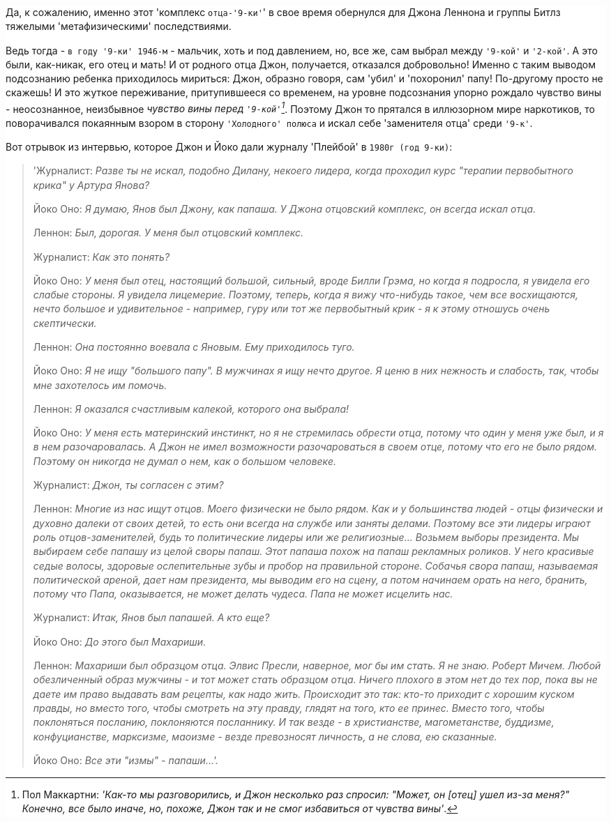    Да, к сожалению, именно этот 'комплекс `отца-'9-ки'`' в свое время обернулся для Джона Леннона и группы Битлз тяжелыми 'метафизическими' последствиями.

   Ведь тогда - `в году '9-ки' 1946-м` - мальчик, хоть и под давлением, но, все же, сам выбрал между `'9-кой'` и `'2-кой'`. А это были, как-никак, его отец и мать! И от родного отца Джон, получается, отказался добровольно! Именно с таким выводом подсознанию ребенка приходилось мириться: Джон, образно говоря, сам 'убил' и 'похоронил' папу! По-другому просто не скажешь! И это жуткое переживание, притупившееся со временем, на уровне подсознания упорно рождало чувство вины - неосознанное, неизбывное <cite>чувство вины перед `'9-кой'`[^3]</cite>. Поэтому Джон то прятался в иллюзорном мире наркотиков, то поворачивался покаянным взором в сторону `'Холодного' полюса` и искал себе 'заменителя отца' среди `'9-к'`.

   Вот отрывок из интервью, которое Джон и Йоко дали журналу 'Плейбой' в `1980г (год 9-ки)`:

   >'Журналист: _Разве ты не искал, подобно Дилану, некоего лидера, когда проходил курс "терапии первобытного крика" у Артура Янова?_
>
>   Йоко Оно: _Я думаю, Янов был Джону, как папаша. У Джона отцовский комплекс, он всегда искал отца._
>
>   Леннон: _Был, дорогая. У меня был отцовский комплекс._
>
>   Журналист: _Как это понять?_
>
>   Йоко Оно: _У меня был отец, настоящий большой, сильный, вроде Билли Грэма, но когда я подросла, я увидела его слабые стороны. Я увидела лицемерие. Поэтому, теперь, когда я вижу что-нибудь такое, чем все восхищаются, нечто большое и удивительное - например, гуру или тот же первобытный крик - я к этому отношусь очень скептически._
>
>   Леннон: _Она постоянно воевала с Яновым. Ему приходилось туго._
>
>   Йоко Оно: _Я не ищу "большого папу". В мужчинах я ищу нечто другое. Я ценю в них нежность и слабость, так, чтобы мне захотелось им помочь._
>
>   Леннон: _Я оказался счастливым калекой, которого она выбрала!_
>
>   Йоко Оно: _У меня есть материнский инстинкт, но я не стремилась обрести отца, потому что один у меня уже был, и я в нем разочаровалась. А Джон не имел возможности разочароваться в своем отце, потому что его не было рядом. Поэтому он никогда не думал о нем, как о большом человеке._
>
>   Журналист: _Джон, ты согласен с этим?_
>
>   Леннон: _Многие из нас ищут отцов. Моего физически не было рядом. Как и у большинства людей - отцы физически и духовно далеки от своих детей, то есть они всегда на службе или заняты делами. Поэтому все эти лидеры играют роль отцов-заменителей, будь то политические лидеры или же религиозные... Возьмем выборы президента. Мы выбираем себе папашу из целой своры папаш. Этот папаша похож на папаш рекламных роликов. У него красивые седые волосы, здоровые ослепительные зубы и пробор на правильной стороне. Собачья свора папаш, называемая политической ареной, дает нам президента, мы выводим его на сцену, а потом начинаем орать на него, бранить, потому что Папа, оказывается, не может делать чудеса. Папа не может исцелить нас._
>
>   Журналист: _Итак, Янов был папашей. А кто еще?_
>
>   Йоко Оно: _До этого был Махариши._
>
>   Леннон: _Махариши был образцом отца. Элвис Пресли, наверное, мог бы им стать. Я не знаю. Роберт Мичем. Любой обезличенный образ мужчины - и тот может стать образцом отца. Ничего плохого в этом нет до тех пор, пока вы не даете им право выдавать вам рецепты, как надо жить. Происходит это так: кто-то приходит с хорошим куском правды, но вместо того, чтобы смотреть на эту правду, глядят на того, кто ее принес. Вместо того, чтобы поклоняться посланию, поклоняются посланнику. И так везде - в христианстве, магометанстве, буддизме, конфуцианстве, марксизме, маоизме - везде превозносят личность, а не слова, ею сказанные._
>
>   Йоко Оно: _Все эти "измы" - папаши...'._


  [^1]: См. материал: ['Левша. Как подковать удачу'](http://2-vs-9.livejournal.com/4460.html)
  [^2]: См., например, материал ['Поэма 'Двенадцать' против Александра Блока'](http://samlib.ru/m/miheew_w_g/aleksandrblok.shtml)
  [^3]: Пол Маккартни: _'Как-то мы разговорились, и Джон несколько раз спросил: "Может, он [отец] ушел из-за меня?" Конечно, все было иначе, но, похоже, Джон так и не смог избавиться от чувства вины'_.
  [^4]: По другим данным годом рождения гуру мог быть `1911-й или 1918-й (Козерог/Собака ('99') или Козерог/Змея ('9-ка')`).
  [^5]: См.: [Глава 5 'Проигранный' уик-энд (The Lost Weekend):](/docs/john_lennon/07-in-john-we-trust-chapter-5/) и т.д.
  [^6]: Янов освежил в памяти Джона весьма болезненное воспоминание об еще одном эпизоде времен Блэкпула: там в один из дней парень попал в беду - упал в глубокий песчаный овраг где-то на берегу моря. И отец не сразу заметил исчезновение мальчика. Но даже после того, как Альфред спохватился, он долго не мог найти сына, поскольку слабые крики Джона тонули в шуме морского прибоя.